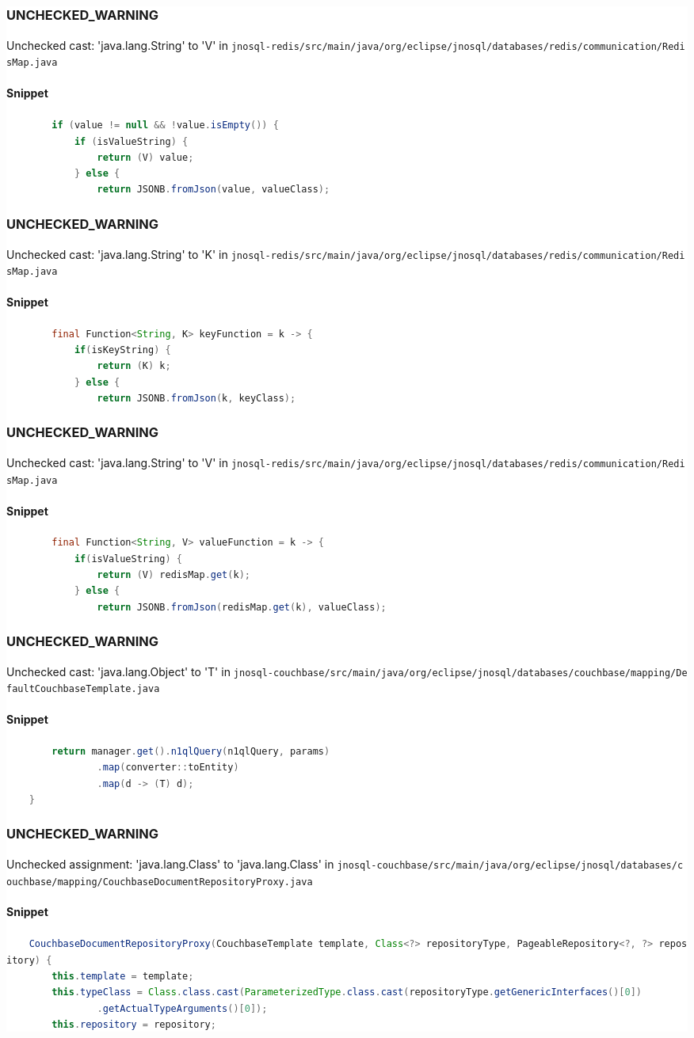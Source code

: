 ### UNCHECKED_WARNING
Unchecked cast: 'java.lang.String' to 'V'
in `jnosql-redis/src/main/java/org/eclipse/jnosql/databases/redis/communication/RedisMap.java`
#### Snippet
```java
        if (value != null && !value.isEmpty()) {
            if (isValueString) {
                return (V) value;
            } else {
                return JSONB.fromJson(value, valueClass);
```

### UNCHECKED_WARNING
Unchecked cast: 'java.lang.String' to 'K'
in `jnosql-redis/src/main/java/org/eclipse/jnosql/databases/redis/communication/RedisMap.java`
#### Snippet
```java
        final Function<String, K> keyFunction = k -> {
            if(isKeyString) {
                return (K) k;
            } else {
                return JSONB.fromJson(k, keyClass);
```

### UNCHECKED_WARNING
Unchecked cast: 'java.lang.String' to 'V'
in `jnosql-redis/src/main/java/org/eclipse/jnosql/databases/redis/communication/RedisMap.java`
#### Snippet
```java
        final Function<String, V> valueFunction = k -> {
            if(isValueString) {
                return (V) redisMap.get(k);
            } else {
                return JSONB.fromJson(redisMap.get(k), valueClass);
```

### UNCHECKED_WARNING
Unchecked cast: 'java.lang.Object' to 'T'
in `jnosql-couchbase/src/main/java/org/eclipse/jnosql/databases/couchbase/mapping/DefaultCouchbaseTemplate.java`
#### Snippet
```java
        return manager.get().n1qlQuery(n1qlQuery, params)
                .map(converter::toEntity)
                .map(d -> (T) d);
    }

```

### UNCHECKED_WARNING
Unchecked assignment: 'java.lang.Class' to 'java.lang.Class'
in `jnosql-couchbase/src/main/java/org/eclipse/jnosql/databases/couchbase/mapping/CouchbaseDocumentRepositoryProxy.java`
#### Snippet
```java
    CouchbaseDocumentRepositoryProxy(CouchbaseTemplate template, Class<?> repositoryType, PageableRepository<?, ?> repository) {
        this.template = template;
        this.typeClass = Class.class.cast(ParameterizedType.class.cast(repositoryType.getGenericInterfaces()[0])
                .getActualTypeArguments()[0]);
        this.repository = repository;
```